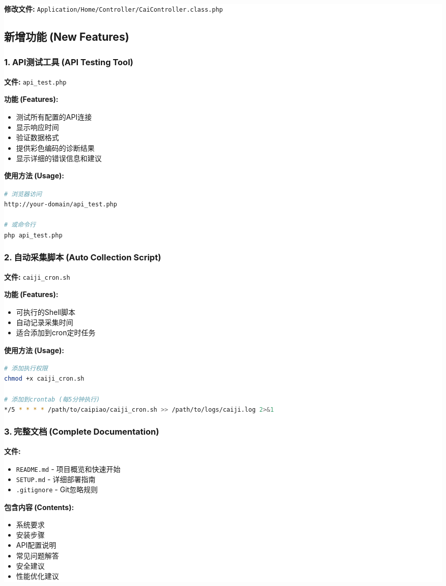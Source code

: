 **修改文件:** `Application/Home/Controller/CaiController.class.php`

## 新增功能 (New Features)

### 1. API测试工具 (API Testing Tool)

**文件:** `api_test.php`

**功能 (Features):**
- 测试所有配置的API连接
- 显示响应时间
- 验证数据格式
- 提供彩色编码的诊断结果
- 显示详细的错误信息和建议

**使用方法 (Usage):**
```bash
# 浏览器访问
http://your-domain/api_test.php

# 或命令行
php api_test.php
```

### 2. 自动采集脚本 (Auto Collection Script)

**文件:** `caiji_cron.sh`

**功能 (Features):**
- 可执行的Shell脚本
- 自动记录采集时间
- 适合添加到cron定时任务

**使用方法 (Usage):**
```bash
# 添加执行权限
chmod +x caiji_cron.sh

# 添加到crontab (每5分钟执行)
*/5 * * * * /path/to/caipiao/caiji_cron.sh >> /path/to/logs/caiji.log 2>&1
```

### 3. 完整文档 (Complete Documentation)

**文件:** 
- `README.md` - 项目概览和快速开始
- `SETUP.md` - 详细部署指南
- `.gitignore` - Git忽略规则

**包含内容 (Contents):**
- 系统要求
- 安装步骤
- API配置说明
- 常见问题解答
- 安全建议
- 性能优化建议
